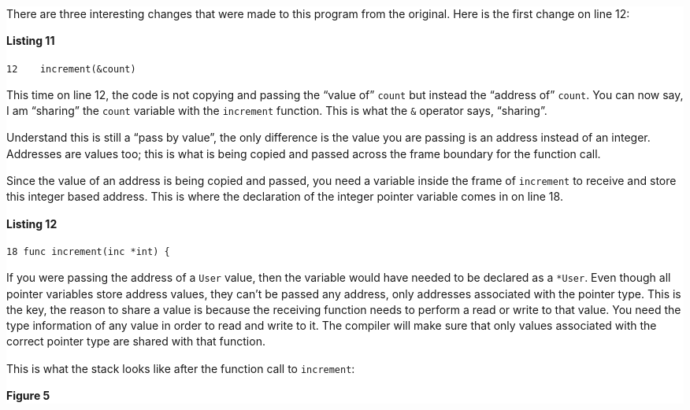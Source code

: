 There are three interesting changes that were made to this program from the original. Here is the first change on line 12:

**Listing 11**

```
12    increment(&count)
```

This time on line 12, the code is not copying and passing the “value of” `count` but instead the “address of” `count`. You can now say, I am “sharing” the `count` variable with the `increment` function. This is what the `&` operator says, “sharing”.

Understand this is still a “pass by value”, the only difference is the value you are passing is an address instead of an integer. Addresses are values too; this is what is being copied and passed across the frame boundary for the function call.

Since the value of an address is being copied and passed, you need a variable inside the frame of `increment` to receive and store this integer based address. This is where the declaration of the integer pointer variable comes in on line 18.

**Listing 12**

```
18 func increment(inc *int) {
```

If you were passing the address of a `User` value, then the variable would have needed to be declared as a `*User`. Even though all pointer variables store address values, they can’t be passed any address, only addresses associated with the pointer type. This is the key, the reason to share a value is because the receiving function needs to perform a read or write to that value. You need the type information of any value in order to read and write to it. The compiler will make sure that only values associated with the correct pointer type are shared with that function.

This is what the stack looks like after the function call to `increment`:

**Figure 5**

